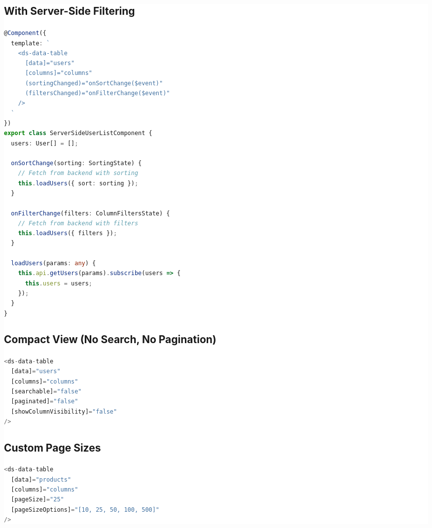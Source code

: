 ## With Server-Side Filtering

```typescript
@Component({
  template: `
    <ds-data-table 
      [data]="users" 
      [columns]="columns"
      (sortingChanged)="onSortChange($event)"
      (filtersChanged)="onFilterChange($event)"
    />
  `
})
export class ServerSideUserListComponent {
  users: User[] = [];
  
  onSortChange(sorting: SortingState) {
    // Fetch from backend with sorting
    this.loadUsers({ sort: sorting });
  }
  
  onFilterChange(filters: ColumnFiltersState) {
    // Fetch from backend with filters
    this.loadUsers({ filters });
  }
  
  loadUsers(params: any) {
    this.api.getUsers(params).subscribe(users => {
      this.users = users;
    });
  }
}
```

## Compact View (No Search, No Pagination)

```typescript
<ds-data-table 
  [data]="users" 
  [columns]="columns"
  [searchable]="false"
  [paginated]="false"
  [showColumnVisibility]="false"
/>
```

## Custom Page Sizes

```typescript
<ds-data-table 
  [data]="products" 
  [columns]="columns"
  [pageSize]="25"
  [pageSizeOptions]="[10, 25, 50, 100, 500]"
/>
```
